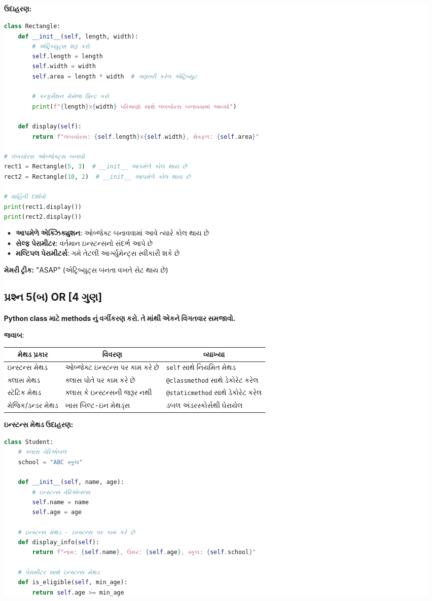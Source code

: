 **ઉદાહરણ:**

```python
class Rectangle:
    def __init__(self, length, width):
        # એટ્રિબ્યુટ્સ શરૂ કરો
        self.length = length
        self.width = width
        self.area = length * width  # ગણતરી કરેલ એટ્રિબ્યુટ
        
        # કન્ફર્મેશન મેસેજ પ્રિન્ટ કરો
        print(f"{length}x{width} પરિમાણો સાથે લંબચોરસ બનાવવામાં આવ્યો")
    
    def display(self):
        return f"લંબચોરસ: {self.length}x{self.width}, ક્ષેત્રફળ: {self.area}"

# લંબચોરસ ઓબ્જેક્ટ્સ બનાવો
rect1 = Rectangle(5, 3)  # __init__ આપમેળે કોલ થાય છે
rect2 = Rectangle(10, 2)  # __init__ આપમેળે કોલ થાય છે

# માહિતી દર્શાવો
print(rect1.display())
print(rect2.display())
```

- **આપમેળે એક્ઝિક્યુશન**: ઓબ્જેક્ટ બનાવવામાં આવે ત્યારે કોલ થાય છે
- **સેલ્ફ પેરામીટર**: વર્તમાન ઇન્સ્ટન્સનો સંદર્ભ આપે છે
- **મલ્ટિપલ પેરામીટર્સ**: ગમે તેટલી આર્ગ્યુમેન્ટ્સ સ્વીકારી શકે છે

**મેમરી ટ્રીક:** "ASAP" (એટ્રિબ્યુટ્સ બનતા વખતે સેટ થાય છે)

## પ્રશ્ન 5(બ) OR [4 ગુણ]

**Python class માટે methods નું વર્ગીકરણ કરો. તે માંથી એકને વિગતવાર સમજાવો.**

**જવાબ**:

| મેથડ પ્રકાર | વિવરણ | વ્યાખ્યા |
|------------|-------------|------------|
| ઇન્સ્ટન્સ મેથડ | ઓબ્જેક્ટ ઇન્સ્ટન્સ પર કામ કરે છે | `self` સાથે નિયમિત મેથડ |
| ક્લાસ મેથડ | ક્લાસ પોતે પર કામ કરે છે | `@classmethod` સાથે ડેકોરેટ કરેલ |
| સ્ટેટિક મેથડ | ક્લાસ કે ઇન્સ્ટન્સની જરૂર નથી | `@staticmethod` સાથે ડેકોરેટ કરેલ |
| મેજિક/ડન્ડર મેથડ | ખાસ બિલ્ટ-ઇન મેથડ્સ | ડબલ અંડરસ્કોર્સથી ઘેરાયેલ |

**ઇન્સ્ટન્સ મેથડ ઉદાહરણ:**

```python
class Student:
    # ક્લાસ વેરિએબલ
    school = "ABC સ્કૂલ"
    
    def __init__(self, name, age):
        # ઇન્સ્ટન્સ વેરિએબલ્સ
        self.name = name
        self.age = age
    
    # ઇન્સ્ટન્સ મેથડ - ઇન્સ્ટન્સ પર કામ કરે છે
    def display_info(self):
        return f"નામ: {self.name}, ઉંમર: {self.age}, સ્કૂલ: {self.school}"
    
    # પેરામીટર સાથે ઇન્સ્ટન્સ મેથડ
    def is_eligible(self, min_age):
        return self.age >= min_age

```